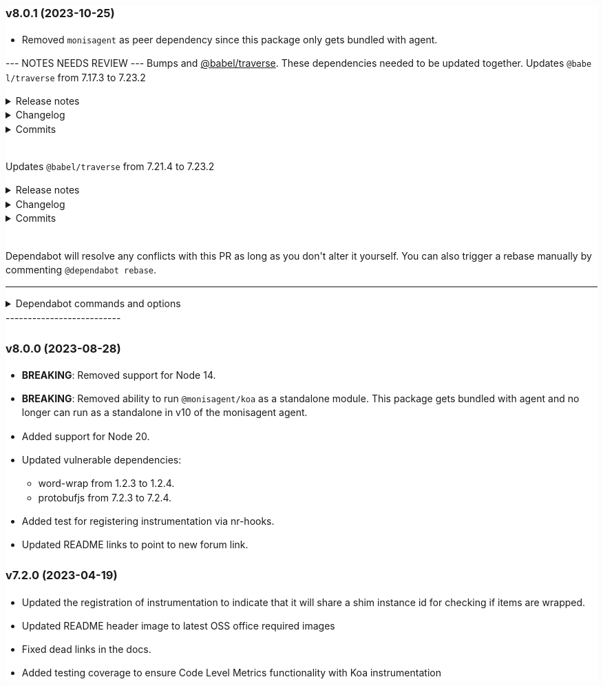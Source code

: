 ### v8.0.1 (2023-10-25)

* Removed `monisagent` as peer dependency since this package only gets bundled with agent.

--- NOTES NEEDS REVIEW ---
Bumps  and [@babel/traverse](https://github.com/babel/babel/tree/HEAD/packages/babel-traverse). These dependencies needed to be updated together.
Updates `@babel/traverse` from 7.17.3 to 7.23.2
<details><summary>Release notes</summary></details>
<details><summary>Changelog</summary></details>
<details><summary>Commits</summary></details>
<br />

Updates `@babel/traverse` from 7.21.4 to 7.23.2
<details><summary>Release notes</summary></details>
<details><summary>Changelog</summary></details>
<details><summary>Commits</summary></details>
<br />


Dependabot will resolve any conflicts with this PR as long as you don't alter it yourself. You can also trigger a rebase manually by commenting `@dependabot rebase`.

[//]: # (dependabot-automerge-start)
[//]: # (dependabot-automerge-end)

---

<details><summary>Dependabot commands and options</summary></details>
--------------------------

### v8.0.0 (2023-08-28)

* **BREAKING**: Removed support for Node 14.

* **BREAKING**: Removed ability to run `@monisagent/koa` as a standalone module. This package gets bundled with agent and no longer can run as a standalone in v10 of the monisagent agent.

* Added support for Node 20.

* Updated vulnerable dependencies:
    - word-wrap from 1.2.3 to 1.2.4.
    - protobufjs from 7.2.3 to 7.2.4.

* Added test for registering instrumentation via nr-hooks.

* Updated README links to point to new forum link.


### v7.2.0 (2023-04-19)

* Updated the registration of instrumentation to indicate that it will share a shim instance id for checking if items are wrapped.

* Updated README header image to latest OSS office required images

* Fixed dead links in the docs.

* Added testing coverage to ensure Code Level Metrics functionality with Koa instrumentation

